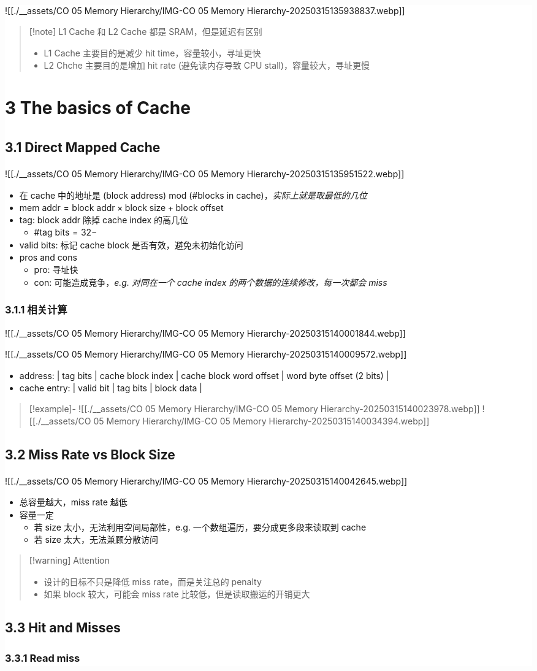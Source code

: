 ![[./__assets/CO 05 Memory Hierarchy/IMG-CO 05 Memory Hierarchy-20250315135938837.webp]]

> [!note] L1 Cache 和 L2 Cache 都是 SRAM，但是延迟有区别
> - L1 Cache 主要目的是减少 hit time，容量较小，寻址更快
> - L2 Chche 主要目的是增加 hit rate (避免读内存导致 CPU stall)，容量较大，寻址更慢

# 3 The basics of Cache

## 3.1 Direct Mapped Cache

![[./__assets/CO 05 Memory Hierarchy/IMG-CO 05 Memory Hierarchy-20250315135951522.webp]]

- 在 cache 中的地址是 (block address) mod (\#blocks in cache)，*实际上就是取最低的几位*
- $\text{mem addr}=\text{block addr}\times\text{block size}+\text{block offset}$
- tag: block addr 除掉 cache index 的高几位
	- $\text{\#tag bits}=32-$
- valid bits: 标记 cache block 是否有效，避免未初始化访问
- pros and cons
	- pro: 寻址快
	- con: 可能造成竞争，*e.g. 对同在一个 cache index 的两个数据的连续修改，每一次都会 miss*

### 3.1.1 相关计算

![[./__assets/CO 05 Memory Hierarchy/IMG-CO 05 Memory Hierarchy-20250315140001844.webp]]

![[./__assets/CO 05 Memory Hierarchy/IMG-CO 05 Memory Hierarchy-20250315140009572.webp]]

- address: | tag bits | cache block index | cache block word offset | word byte offset (2 bits) |
- cache entry: | valid bit | tag bits | block data |

> [!example]-
> ![[./__assets/CO 05 Memory Hierarchy/IMG-CO 05 Memory Hierarchy-20250315140023978.webp]]
> ![[./__assets/CO 05 Memory Hierarchy/IMG-CO 05 Memory Hierarchy-20250315140034394.webp]]

## 3.2 Miss Rate vs Block Size

![[./__assets/CO 05 Memory Hierarchy/IMG-CO 05 Memory Hierarchy-20250315140042645.webp]]

- 总容量越大，miss rate 越低
- 容量一定
	- 若 size 太小，无法利用空间局部性，e.g. 一个数组遍历，要分成更多段来读取到 cache
	- 若 size 太大，无法兼顾分散访问

> [!warning] Attention
> - 设计的目标不只是降低 miss rate，而是关注总的 penalty
> - 如果 block 较大，可能会 miss rate 比较低，但是读取搬运的开销更大

## 3.3 Hit and Misses

### 3.3.1 Read miss
